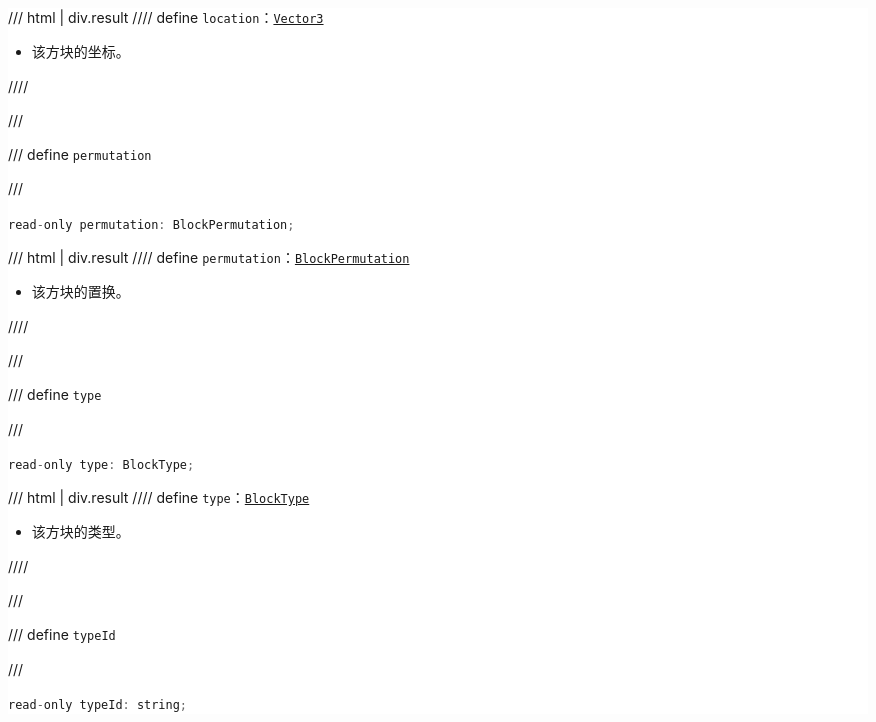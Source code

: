 /// html | div.result
//// define
`location`：[`Vector3`](./vector3.md)

- 该方块的坐标。


////

///


/// define
`permutation`


///

```js
read-only permutation: BlockPermutation;
```

/// html | div.result
//// define
`permutation`：[`BlockPermutation`](./blockpermutation.md)

- 该方块的置换。


////

///


/// define
`type`


///

```js
read-only type: BlockType;
```

/// html | div.result
//// define
`type`：[`BlockType`](./blocktype.md)

- 该方块的类型。


////

///


/// define
`typeId`


///

```js
read-only typeId: string;
```
